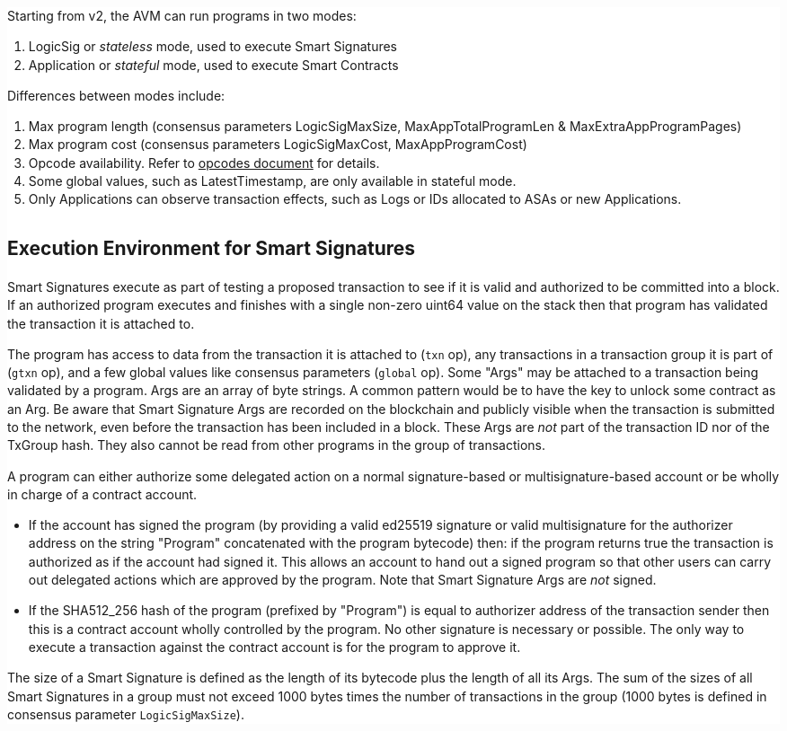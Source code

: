 Starting from v2, the AVM can run programs in two modes:
1. LogicSig or _stateless_ mode, used to execute Smart Signatures
2. Application or _stateful_ mode, used to execute Smart Contracts

Differences between modes include:
1. Max program length (consensus parameters LogicSigMaxSize, MaxAppTotalProgramLen & MaxExtraAppProgramPages)
2. Max program cost (consensus parameters LogicSigMaxCost, MaxAppProgramCost)
3. Opcode availability. Refer to [opcodes document](TEAL_opcodes.md) for details.
4. Some global values, such as LatestTimestamp, are only available in stateful mode.
5. Only Applications can observe transaction effects, such as Logs or IDs allocated to ASAs or new Applications.

## Execution Environment for Smart Signatures

Smart Signatures execute as part of testing a proposed transaction to
see if it is valid and authorized to be committed into a block. If an
authorized program executes and finishes with a single non-zero uint64
value on the stack then that program has validated the transaction it
is attached to.

The program has access to data from the transaction it is attached to
(`txn` op), any transactions in a transaction group it is part of
(`gtxn` op), and a few global values like consensus parameters
(`global` op). Some "Args" may be attached to a transaction being
validated by a program. Args are an array of byte strings. A common
pattern would be to have the key to unlock some contract as an Arg. Be
aware that Smart Signature Args are recorded on the blockchain and
publicly visible when the transaction is submitted to the network,
even before the transaction has been included in a block. These Args
are _not_ part of the transaction ID nor of the TxGroup hash. They
also cannot be read from other programs in the group of transactions.

A program can either authorize some delegated action on a normal
signature-based or multisignature-based account or be wholly in charge
of a contract account.

* If the account has signed the program (by providing a valid ed25519
  signature or valid multisignature for the authorizer address on the
  string "Program" concatenated with the program bytecode) then: if the
  program returns true the transaction is authorized as if the account
  had signed it. This allows an account to hand out a signed program
  so that other users can carry out delegated actions which are
  approved by the program. Note that Smart Signature Args are _not_
  signed.

* If the SHA512_256 hash of the program (prefixed by "Program") is
  equal to authorizer address of the transaction sender then this is a
  contract account wholly controlled by the program. No other
  signature is necessary or possible. The only way to execute a
  transaction against the contract account is for the program to
  approve it.

The size of a Smart Signature is defined as the length of its bytecode
plus the length of all its Args. The sum of the sizes of all Smart
Signatures in a group must not exceed 1000 bytes times the number of
transactions in the group (1000 bytes is defined in consensus parameter
`LogicSigMaxSize`).
